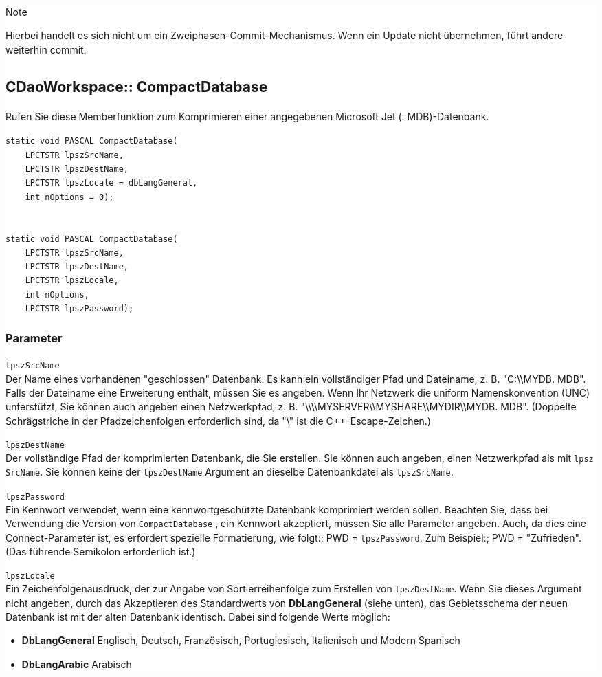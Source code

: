 > [!NOTE]
>  Hierbei handelt es sich nicht um ein Zweiphasen-Commit-Mechanismus. Wenn ein Update nicht übernehmen, führt andere weiterhin commit.  
  
##  <a name="compactdatabase"></a>CDaoWorkspace:: CompactDatabase  
 Rufen Sie diese Memberfunktion zum Komprimieren einer angegebenen Microsoft Jet (. MDB)-Datenbank.  
  
```  
static void PASCAL CompactDatabase(
    LPCTSTR lpszSrcName,  
    LPCTSTR lpszDestName,  
    LPCTSTR lpszLocale = dbLangGeneral,  
    int nOptions = 0);

 
static void PASCAL CompactDatabase(
    LPCTSTR lpszSrcName,  
    LPCTSTR lpszDestName,  
    LPCTSTR lpszLocale,  
    int nOptions,  
    LPCTSTR lpszPassword);
```  
  
### <a name="parameters"></a>Parameter  
 `lpszSrcName`  
 Der Name eines vorhandenen "geschlossen" Datenbank. Es kann ein vollständiger Pfad und Dateiname, z. B. "C:\\\MYDB. MDB". Falls der Dateiname eine Erweiterung enthält, müssen Sie es angeben. Wenn Ihr Netzwerk die uniform Namenskonvention (UNC) unterstützt, Sie können auch angeben einen Netzwerkpfad, z. B. "\\\\\\\MYSERVER\\\MYSHARE\\\MYDIR\\\MYDB. MDB". (Doppelte Schrägstriche in der Pfadzeichenfolgen erforderlich sind, da "\\" ist die C++-Escape-Zeichen.)  
  
 `lpszDestName`  
 Der vollständige Pfad der komprimierten Datenbank, die Sie erstellen. Sie können auch angeben, einen Netzwerkpfad als mit `lpszSrcName`. Sie können keine der `lpszDestName` Argument an dieselbe Datenbankdatei als `lpszSrcName`.  
  
 `lpszPassword`  
 Ein Kennwort verwendet, wenn eine kennwortgeschützte Datenbank komprimiert werden sollen. Beachten Sie, dass bei Verwendung die Version von `CompactDatabase` , ein Kennwort akzeptiert, müssen Sie alle Parameter angeben. Auch, da dies eine Connect-Parameter ist, es erfordert spezielle Formatierung, wie folgt:; PWD = `lpszPassword`. Zum Beispiel:; PWD = "Zufrieden". (Das führende Semikolon erforderlich ist.)  
  
 `lpszLocale`  
 Ein Zeichenfolgenausdruck, der zur Angabe von Sortierreihenfolge zum Erstellen von `lpszDestName`. Wenn Sie dieses Argument nicht angeben, durch das Akzeptieren des Standardwerts von **DbLangGeneral** (siehe unten), das Gebietsschema der neuen Datenbank ist mit der alten Datenbank identisch. Dabei sind folgende Werte möglich:  
  
- **DbLangGeneral** Englisch, Deutsch, Französisch, Portugiesisch, Italienisch und Modern Spanisch  
  
- **DbLangArabic** Arabisch  
  